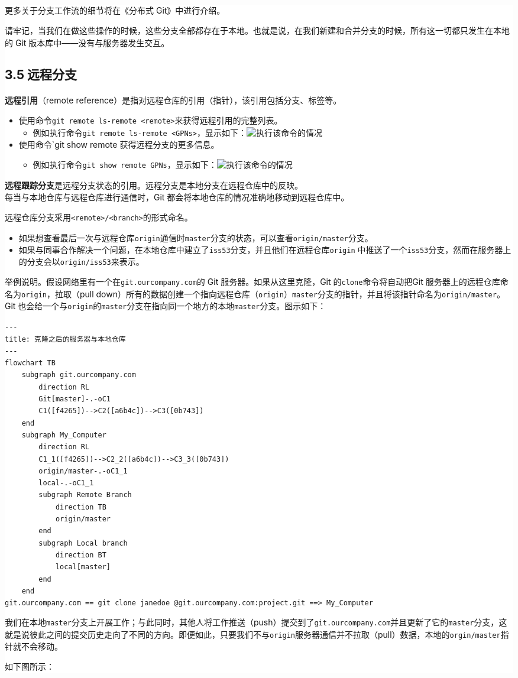 更多关于分支工作流的细节将在《分布式 Git》中进行介绍。

请牢记，当我们在做这些操作的时候，这些分支全部都存在于本地。也就是说，在我们新建和合并分支的时候，所有这一切都只发生在本地的 Git 版本库中——没有与服务器发生交互。

## 3.5  远程分支

**远程引用**（remote reference）是指对远程仓库的引用（指针），该引用包括分支、标签等。

* 使用命令`git remote ls-remote <remote>`来获得远程引用的完整列表。
  * 例如执行命令`git remote ls-remote <GPNs>`，显示如下：![执行该命令的情况](https://p.ipic.vip/5k33f7.jpg)
* 使用命令`git show remote <remote>获得远程分支的更多信息。
  * 例如执行命令`git show remote GPNs`，显示如下：![执行该命令的情况](https://p.ipic.vip/bylyed.jpg)

**远程跟踪分支**是远程分支状态的引用。远程分支是本地分支在远程仓库中的反映。<br>每当与本地仓库与远程仓库进行通信时，Git 都会将本地仓库的情况准确地移动到远程仓库中。

远程仓库分支采用`<remote>/<branch>`的形式命名。

* 如果想查看最后一次与远程仓库`origin`通信时`master`分支的状态，可以查看`origin/master`分支。
* 如果与同事合作解决一个问题，在本地仓库中建立了`iss53`分支，并且他们在远程仓库`origin` 中推送了一个`iss53`分支，然而在服务器上的分支会以`origin/iss53`来表示。

举例说明。假设网络里有一个在`git.ourcompany.com`的 Git 服务器。如果从这里克隆，Git 的`clone`命令将自动把Git 服务器上的远程仓库命名为`origin`，拉取（pull down）所有的数据创建一个指向远程仓库（`origin`）`master`分支的指针，并且将该指针命名为`origin/master`。Git 也会给一个与`origin`的`master`分支在指向同一个地方的本地`master`分支。图示如下：

```mermaid
---
title: 克隆之后的服务器与本地仓库
---
flowchart TB
	subgraph git.ourcompany.com
		direction RL
		Git[master]-.-oC1
		C1([f4265])-->C2([a6b4c])-->C3([0b743])
	end
	subgraph My_Computer
		direction RL
		C1_1([f4265])-->C2_2([a6b4c])-->C3_3([0b743])
		origin/master-.-oC1_1
		local-.-oC1_1
		subgraph Remote Branch
			direction TB
			origin/master
		end
		subgraph Local branch
			direction BT
			local[master]
		end
	end
git.ourcompany.com == git clone janedoe @git.ourcompany.com:project.git ==> My_Computer	
```

我们在本地`master`分支上开展工作；与此同时，其他人将工作推送（push）提交到了`git.ourcompany.com`并且更新了它的`master`分支，这就是说彼此之间的提交历史走向了不同的方向。即便如此，只要我们不与`origin`服务器通信并不拉取（pull）数据，本地的`orgin/master`指针就不会移动。

如下图所示：
